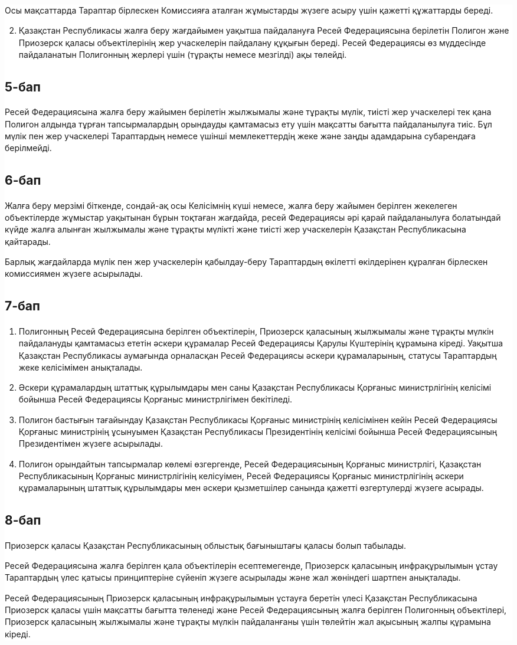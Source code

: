 Осы мақсаттарда Тараптар бірлескен Комиссияға аталған жұмыстарды жүзеге асыру үшін қажетті құжаттарды береді.

2. Қазақстан Республикасы жалға беру жағдайымен уақытша пайдалануға Ресей Федерациясына берілетін Полигон және Приозерск қаласы объектілерінің жер учаскелерін пайдалану құқығын береді. Ресей Федерациясы өз мүддесінде пайдаланатын Полигонның жерлері үшін (тұрақты немесе мезгілді) ақы төлейді.

## 5-бап

Ресей Федерациясына жалға беру жайымен берілетін жылжымалы және тұрақты мүлік, тиісті жер учаскелері тек қана Полигон алдында тұрған тапсырмалардың орындауды қамтамасыз ету үшін мақсатты бағытта пайдаланылуға тиіс. Бұл мүлік пен жер учаскелері Тараптардың немесе үшінші мемлекеттердің жеке және заңды адамдарына субарендаға берілмейді.

## 6-бап

Жалға беру мерзімі біткенде, сондай-ақ осы Келісімнің күші немесе, жалға беру жайымен берілген жекелеген объектілерде жұмыстар уақытынан бұрын тоқтаған жағдайда, ресей Федерациясы әрі қарай пайдаланылуға болатындай күйде жалға алынған жылжымалы және тұрақты мүлікті және тиісті жер учаскелерін Қазақстан Республикасына қайтарады.

Барлық жағдайларда мүлік пен жер учаскелерін қабылдау-беру Тараптардың өкілетті өкілдерінен құралған бірлескен комиссиямен жүзеге асырылады.

## 7-бап

1. Полигонның Ресей Федерациясына берілген объектілерін, Приозерск қаласының жылжымалы және тұрақты мүлкін пайдалануды қамтамасыз ететін әскери құрамалар Ресей Федерациясы Қарулы Күштерінің құрамына кіреді. Уақытша Қазақстан Республикасы аумағында орналасқан Ресей Федерациясы әскери құрамаларының, статусы Тараптардың жеке келісімімен анықталады.

2. Әскери құрамалардың штаттық құрылымдары мен саны Қазақстан Республикасы Қорғаныс министрлігінің келісімі бойынша Ресей Федерациясы Қорғаныс министрлігімен бекітіледі.

3. Полигон бастығын тағайындау Қазақстан Республикасы Қорғаныс министрінің келісімінен кейін Ресей Федерациясы Қорғаныс министрінің ұсынуымен Қазақстан Республикасы Президентінің келісімі бойынша Ресей Федерациясының Президентімен жүзеге асырылады.

4. Полигон орындайтын тапсырмалар көлемі өзгергенде, Ресей Федерациясының Қорғаныс министрлігі, Қазақстан Республикасының Қорғаныс министрлігінің келісуімен, Ресей Федерациясы Қорғаныс министрлігінің әскери құрамаларының штаттық құрылымдары мен әскери қызметшілер санында қажетті өзгертулерді жүзеге асырады.

## 8-бап

Приозерск қаласы Қазақстан Республикасының облыстық бағыныштағы қаласы болып табылады.

Ресей Федерациясына жалға берілген қала объектілерін есептемегенде, Приозерск қаласының инфрақұрылымын ұстау Тараптардың үлес қатысы принциптеріне сүйеніп жүзеге асырылады және жал жөніндегі шартпен анықталады.

Ресей Федерациясының Приозерск қаласының инфрақұрылымын ұстауға беретін үлесі Қазақстан Республикасына Приозерск қаласы үшін мақсатты бағытта төленеді және Ресей Федерациясының жалға берілген Полигонның объектілері, Приозерск қаласының жылжымалы және тұрақты мүлкін пайдаланғаны үшін төлейтін жал ақысының жалпы құрамына кіреді.
